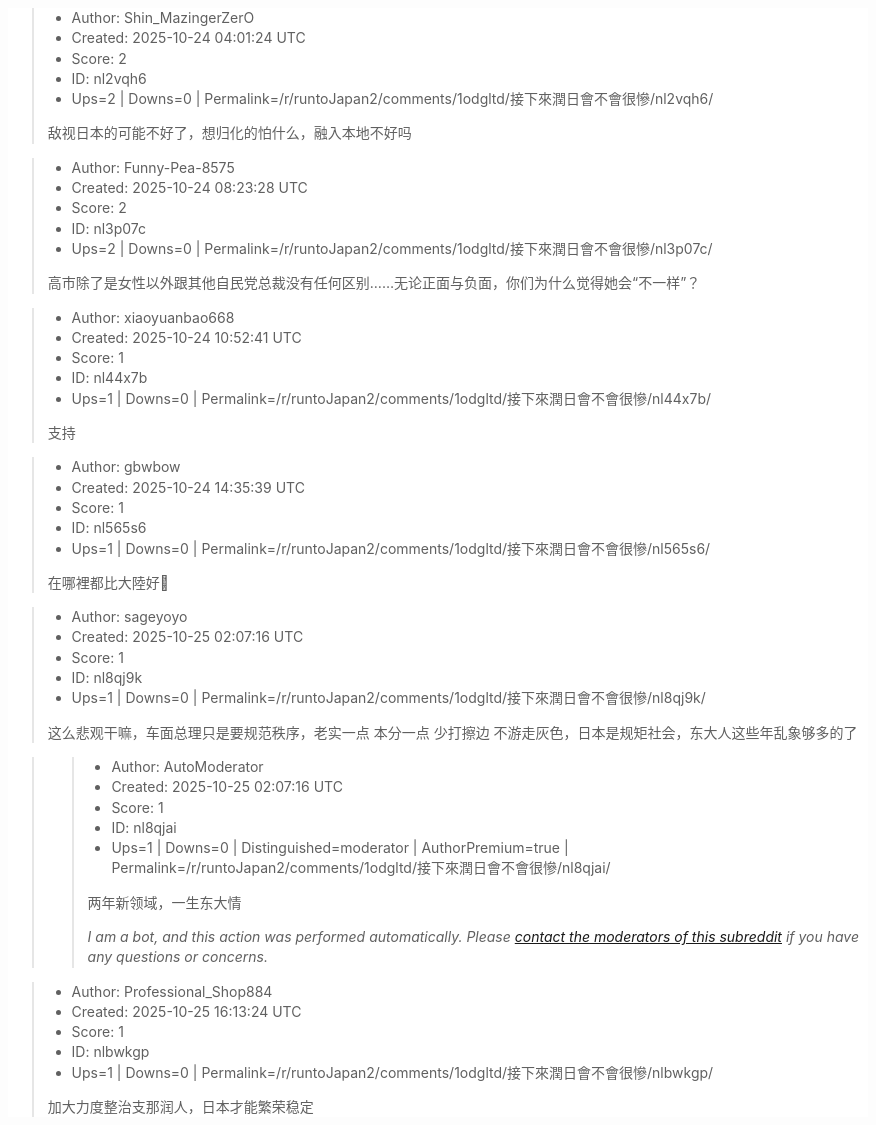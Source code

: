 > - Author: Shin_MazingerZerO
> - Created: 2025-10-24 04:01:24 UTC
> - Score: 2
> - ID: nl2vqh6
> - Ups=2 | Downs=0 | Permalink=/r/runtoJapan2/comments/1odgltd/接下來潤日會不會很慘/nl2vqh6/
>
> 敌视日本的可能不好了，想归化的怕什么，融入本地不好吗

> - Author: Funny-Pea-8575
> - Created: 2025-10-24 08:23:28 UTC
> - Score: 2
> - ID: nl3p07c
> - Ups=2 | Downs=0 | Permalink=/r/runtoJapan2/comments/1odgltd/接下來潤日會不會很慘/nl3p07c/
>
> 高市除了是女性以外跟其他自民党总裁没有任何区别……无论正面与负面，你们为什么觉得她会“不一样”？

> - Author: xiaoyuanbao668
> - Created: 2025-10-24 10:52:41 UTC
> - Score: 1
> - ID: nl44x7b
> - Ups=1 | Downs=0 | Permalink=/r/runtoJapan2/comments/1odgltd/接下來潤日會不會很慘/nl44x7b/
>
> 支持

> - Author: gbwbow
> - Created: 2025-10-24 14:35:39 UTC
> - Score: 1
> - ID: nl565s6
> - Ups=1 | Downs=0 | Permalink=/r/runtoJapan2/comments/1odgltd/接下來潤日會不會很慘/nl565s6/
>
> 在哪裡都比大陸好🥰

> - Author: sageyoyo
> - Created: 2025-10-25 02:07:16 UTC
> - Score: 1
> - ID: nl8qj9k
> - Ups=1 | Downs=0 | Permalink=/r/runtoJapan2/comments/1odgltd/接下來潤日會不會很慘/nl8qj9k/
>
> 这么悲观干嘛，车面总理只是要规范秩序，老实一点 本分一点 少打擦边 不游走灰色，日本是规矩社会，东大人这些年乱象够多的了

>> - Author: AutoModerator
>> - Created: 2025-10-25 02:07:16 UTC
>> - Score: 1
>> - ID: nl8qjai
>> - Ups=1 | Downs=0 | Distinguished=moderator | AuthorPremium=true | Permalink=/r/runtoJapan2/comments/1odgltd/接下來潤日會不會很慘/nl8qjai/
>>
>> 两年新领域，一生东大情
>> 
>> 
>> *I am a bot, and this action was performed automatically. Please [contact the moderators of this subreddit](/message/compose/?to=/r/runtoJapan2) if you have any questions or concerns.*

> - Author: Professional_Shop884
> - Created: 2025-10-25 16:13:24 UTC
> - Score: 1
> - ID: nlbwkgp
> - Ups=1 | Downs=0 | Permalink=/r/runtoJapan2/comments/1odgltd/接下來潤日會不會很慘/nlbwkgp/
>
> 加大力度整治支那润人，日本才能繁荣稳定
